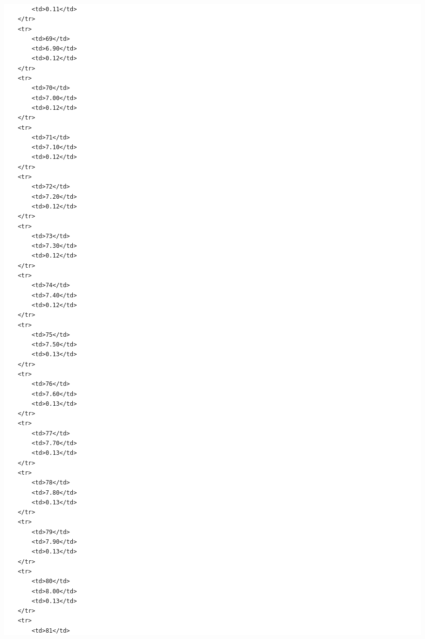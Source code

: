             <td>0.11</td>
        </tr>
        <tr>
            <td>69</td>
            <td>6.90</td>
            <td>0.12</td>
        </tr>
        <tr>
            <td>70</td>
            <td>7.00</td>
            <td>0.12</td>
        </tr>
        <tr>
            <td>71</td>
            <td>7.10</td>
            <td>0.12</td>
        </tr>
        <tr>
            <td>72</td>
            <td>7.20</td>
            <td>0.12</td>
        </tr>
        <tr>
            <td>73</td>
            <td>7.30</td>
            <td>0.12</td>
        </tr>
        <tr>
            <td>74</td>
            <td>7.40</td>
            <td>0.12</td>
        </tr>
        <tr>
            <td>75</td>
            <td>7.50</td>
            <td>0.13</td>
        </tr>
        <tr>
            <td>76</td>
            <td>7.60</td>
            <td>0.13</td>
        </tr>
        <tr>
            <td>77</td>
            <td>7.70</td>
            <td>0.13</td>
        </tr>
        <tr>
            <td>78</td>
            <td>7.80</td>
            <td>0.13</td>
        </tr>
        <tr>
            <td>79</td>
            <td>7.90</td>
            <td>0.13</td>
        </tr>
        <tr>
            <td>80</td>
            <td>8.00</td>
            <td>0.13</td>
        </tr>
        <tr>
            <td>81</td>
